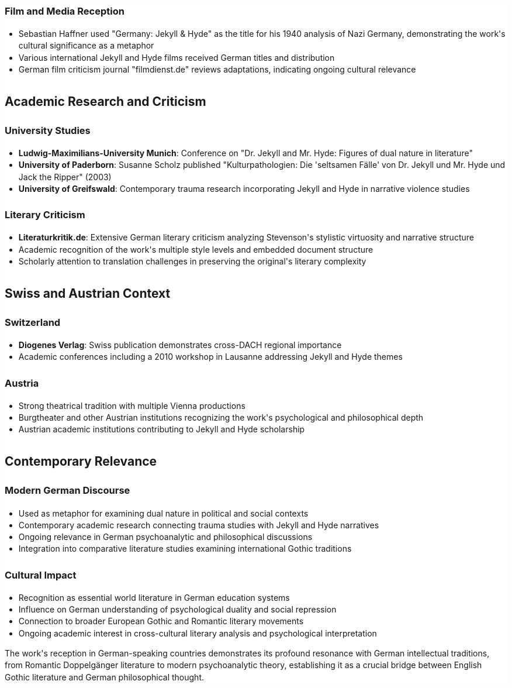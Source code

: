 ### Film and Media Reception
- Sebastian Haffner used "Germany: Jekyll & Hyde" as the title for his 1940 analysis of Nazi Germany, demonstrating the work's cultural significance as a metaphor
- Various international Jekyll and Hyde films received German titles and distribution
- German film criticism journal "filmdienst.de" reviews adaptations, indicating ongoing cultural relevance

## Academic Research and Criticism

### University Studies
- **Ludwig-Maximilians-University Munich**: Conference on "Dr. Jekyll and Mr. Hyde: Figures of dual nature in literature"
- **University of Paderborn**: Susanne Scholz published "Kulturpathologien: Die 'seltsamen Fälle' von Dr. Jekyll und Mr. Hyde und Jack the Ripper" (2003)
- **University of Greifswald**: Contemporary trauma research incorporating Jekyll and Hyde in narrative violence studies

### Literary Criticism
- **Literaturkritik.de**: Extensive German literary criticism analyzing Stevenson's stylistic virtuosity and narrative structure
- Academic recognition of the work's multiple style levels and embedded document structure
- Scholarly attention to translation challenges in preserving the original's literary complexity

## Swiss and Austrian Context

### Switzerland
- **Diogenes Verlag**: Swiss publication demonstrates cross-DACH regional importance
- Academic conferences including a 2010 workshop in Lausanne addressing Jekyll and Hyde themes

### Austria
- Strong theatrical tradition with multiple Vienna productions
- Burgtheater and other Austrian institutions recognizing the work's psychological and philosophical depth
- Austrian academic institutions contributing to Jekyll and Hyde scholarship

## Contemporary Relevance

### Modern German Discourse
- Used as metaphor for examining dual nature in political and social contexts
- Contemporary academic research connecting trauma studies with Jekyll and Hyde narratives
- Ongoing relevance in German psychoanalytic and philosophical discussions
- Integration into comparative literature studies examining international Gothic traditions

### Cultural Impact
- Recognition as essential world literature in German education systems
- Influence on German understanding of psychological duality and social repression
- Connection to broader European Gothic and Romantic literary movements
- Ongoing academic interest in cross-cultural literary analysis and psychological interpretation

The work's reception in German-speaking countries demonstrates its profound resonance with German intellectual traditions, from Romantic Doppelgänger literature to modern psychoanalytic theory, establishing it as a crucial bridge between English Gothic literature and German philosophical thought.